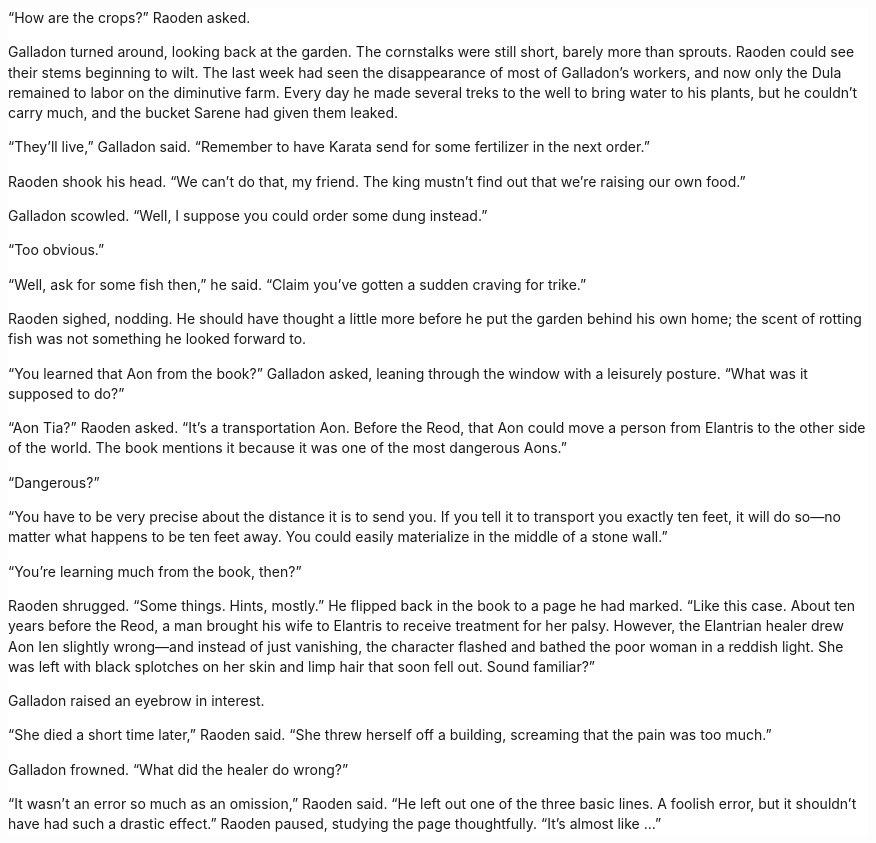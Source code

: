 “How are the crops?” Raoden asked.

Galladon turned around, looking back at the garden. The cornstalks were still
short, barely more than sprouts. Raoden could see their stems beginning to
wilt. The last week had seen the disappearance of most of Galladon’s workers,
and now only the Dula remained to labor on the diminutive farm. Every day he
made several treks to the well to bring water to his plants, but he couldn’t
carry much, and the bucket Sarene had given them leaked.

“They’ll live,” Galladon said. “Remember to have Karata send for some
fertilizer in the next order.”

Raoden shook his head. “We can’t do that, my friend. The king mustn’t find out
that we’re raising our own food.”

Galladon scowled. “Well, I suppose you could order some dung instead.”

“Too obvious.”

“Well, ask for some fish then,” he said. “Claim you’ve gotten a sudden craving
for trike.”

Raoden sighed, nodding. He should have thought a little more before he put the
garden behind his own home; the scent of rotting fish was not something he
looked forward to.

“You learned that Aon from the book?” Galladon asked, leaning through the
window with a leisurely posture. “What was it supposed to do?”

“Aon Tia?” Raoden asked. “It’s a transportation Aon. Before the Reod, that Aon
could move a person from Elantris to the other side of the world. The book
mentions it because it was one of the most dangerous Aons.”

“Dangerous?”

“You have to be very precise about the distance it is to send you. If you tell
it to transport you exactly ten feet, it will do so—no matter what happens to
be ten feet away. You could easily materialize in the middle of a stone wall.”

“You’re learning much from the book, then?”

Raoden shrugged. “Some things. Hints, mostly.” He flipped back in the book to a
page he had marked. “Like this case. About ten years before the Reod, a man
brought his wife to Elantris to receive treatment for her palsy. However, the
Elantrian healer drew Aon Ien slightly wrong—and instead of just vanishing, the
character flashed and bathed the poor woman in a reddish light. She was left
with black splotches on her skin and limp hair that soon fell out. Sound
familiar?”

Galladon raised an eyebrow in interest.

“She died a short time later,” Raoden said. “She threw herself off a building,
screaming that the pain was too much.”

Galladon frowned. “What did the healer do wrong?”

“It wasn’t an error so much as an omission,” Raoden said. “He left out one of
the three basic lines. A foolish error, but it shouldn’t have had such a
drastic effect.” Raoden paused, studying the page thoughtfully. “It’s almost
like …”
